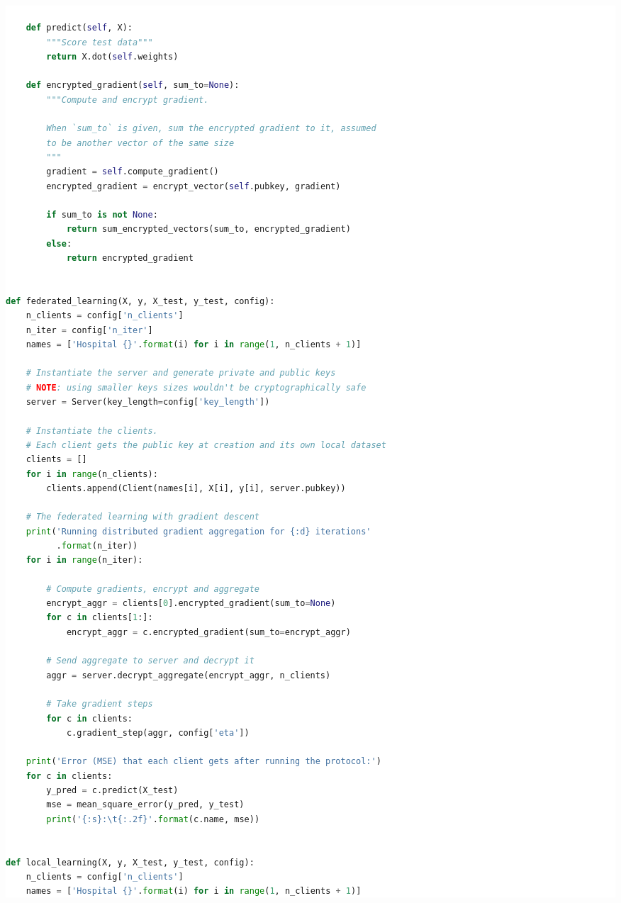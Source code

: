 ```python

    def predict(self, X):
        """Score test data"""
        return X.dot(self.weights)

    def encrypted_gradient(self, sum_to=None):
        """Compute and encrypt gradient.

        When `sum_to` is given, sum the encrypted gradient to it, assumed
        to be another vector of the same size
        """
        gradient = self.compute_gradient()
        encrypted_gradient = encrypt_vector(self.pubkey, gradient)

        if sum_to is not None:
            return sum_encrypted_vectors(sum_to, encrypted_gradient)
        else:
            return encrypted_gradient


def federated_learning(X, y, X_test, y_test, config):
    n_clients = config['n_clients']
    n_iter = config['n_iter']
    names = ['Hospital {}'.format(i) for i in range(1, n_clients + 1)]

    # Instantiate the server and generate private and public keys
    # NOTE: using smaller keys sizes wouldn't be cryptographically safe
    server = Server(key_length=config['key_length'])

    # Instantiate the clients.
    # Each client gets the public key at creation and its own local dataset
    clients = []
    for i in range(n_clients):
        clients.append(Client(names[i], X[i], y[i], server.pubkey))

    # The federated learning with gradient descent
    print('Running distributed gradient aggregation for {:d} iterations'
          .format(n_iter))
    for i in range(n_iter):

        # Compute gradients, encrypt and aggregate
        encrypt_aggr = clients[0].encrypted_gradient(sum_to=None)
        for c in clients[1:]:
            encrypt_aggr = c.encrypted_gradient(sum_to=encrypt_aggr)

        # Send aggregate to server and decrypt it
        aggr = server.decrypt_aggregate(encrypt_aggr, n_clients)

        # Take gradient steps
        for c in clients:
            c.gradient_step(aggr, config['eta'])

    print('Error (MSE) that each client gets after running the protocol:')
    for c in clients:
        y_pred = c.predict(X_test)
        mse = mean_square_error(y_pred, y_test)
        print('{:s}:\t{:.2f}'.format(c.name, mse))


def local_learning(X, y, X_test, y_test, config):
    n_clients = config['n_clients']
    names = ['Hospital {}'.format(i) for i in range(1, n_clients + 1)]

```

[1]: http://scikit-learn.org/stable/datasets/index.html#diabetes-dataset
[2]: https://research.googleblog.com/2017/04/federated-learning-collaborative.html
